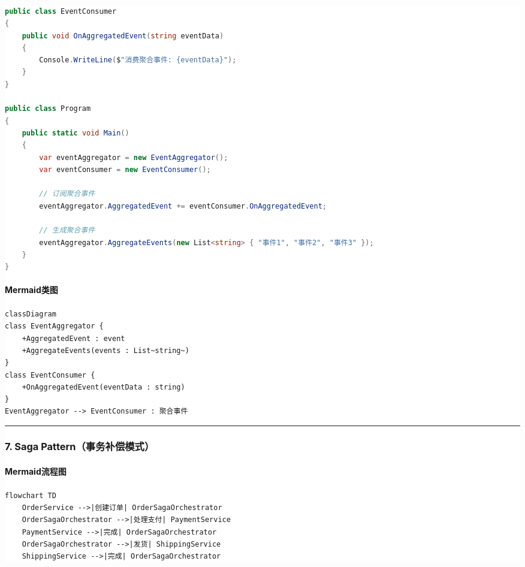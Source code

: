 ```csharp
public class EventConsumer
{
    public void OnAggregatedEvent(string eventData)
    {
        Console.WriteLine($"消费聚合事件: {eventData}");
    }
}

public class Program
{
    public static void Main()
    {
        var eventAggregator = new EventAggregator();
        var eventConsumer = new EventConsumer();

        // 订阅聚合事件
        eventAggregator.AggregatedEvent += eventConsumer.OnAggregatedEvent;

        // 生成聚合事件
        eventAggregator.AggregateEvents(new List<string> { "事件1", "事件2", "事件3" });
    }
}
```

#### Mermaid类图

```mermaid
classDiagram
class EventAggregator {
    +AggregatedEvent : event
    +AggregateEvents(events : List~string~)
}
class EventConsumer {
    +OnAggregatedEvent(eventData : string)
}
EventAggregator --> EventConsumer : 聚合事件
```

---

### 7. Saga Pattern（事务补偿模式）

#### Mermaid流程图

```mermaid
flowchart TD
    OrderService -->|创建订单| OrderSagaOrchestrator
    OrderSagaOrchestrator -->|处理支付| PaymentService
    PaymentService -->|完成| OrderSagaOrchestrator
    OrderSagaOrchestrator -->|发货| ShippingService
    ShippingService -->|完成| OrderSagaOrchestrator
```
